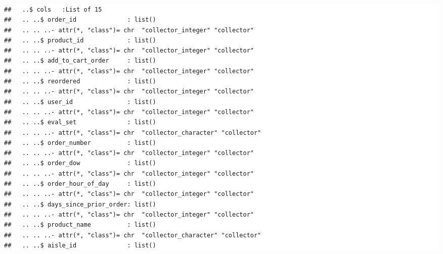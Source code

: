     ##   ..$ cols   :List of 15
    ##   .. ..$ order_id              : list()
    ##   .. .. ..- attr(*, "class")= chr  "collector_integer" "collector"
    ##   .. ..$ product_id            : list()
    ##   .. .. ..- attr(*, "class")= chr  "collector_integer" "collector"
    ##   .. ..$ add_to_cart_order     : list()
    ##   .. .. ..- attr(*, "class")= chr  "collector_integer" "collector"
    ##   .. ..$ reordered             : list()
    ##   .. .. ..- attr(*, "class")= chr  "collector_integer" "collector"
    ##   .. ..$ user_id               : list()
    ##   .. .. ..- attr(*, "class")= chr  "collector_integer" "collector"
    ##   .. ..$ eval_set              : list()
    ##   .. .. ..- attr(*, "class")= chr  "collector_character" "collector"
    ##   .. ..$ order_number          : list()
    ##   .. .. ..- attr(*, "class")= chr  "collector_integer" "collector"
    ##   .. ..$ order_dow             : list()
    ##   .. .. ..- attr(*, "class")= chr  "collector_integer" "collector"
    ##   .. ..$ order_hour_of_day     : list()
    ##   .. .. ..- attr(*, "class")= chr  "collector_integer" "collector"
    ##   .. ..$ days_since_prior_order: list()
    ##   .. .. ..- attr(*, "class")= chr  "collector_integer" "collector"
    ##   .. ..$ product_name          : list()
    ##   .. .. ..- attr(*, "class")= chr  "collector_character" "collector"
    ##   .. ..$ aisle_id              : list()